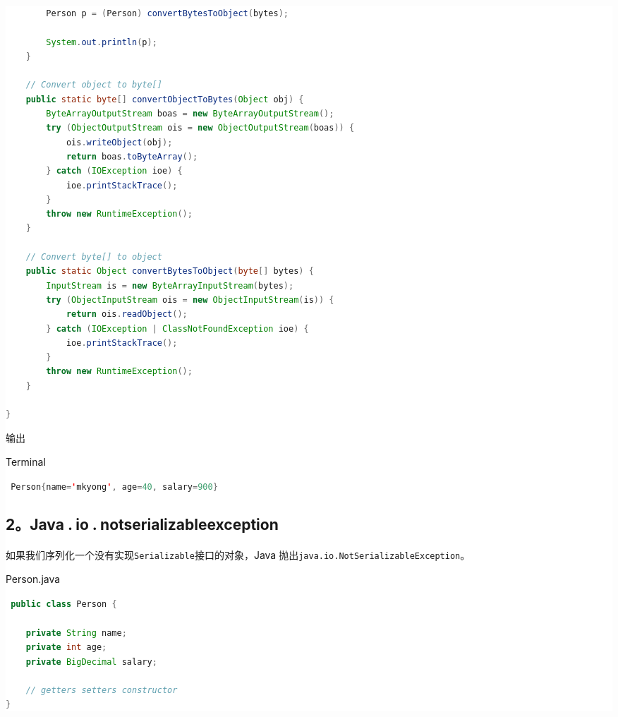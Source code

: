 ```java
        Person p = (Person) convertBytesToObject(bytes);

        System.out.println(p);
    }

    // Convert object to byte[]
    public static byte[] convertObjectToBytes(Object obj) {
        ByteArrayOutputStream boas = new ByteArrayOutputStream();
        try (ObjectOutputStream ois = new ObjectOutputStream(boas)) {
            ois.writeObject(obj);
            return boas.toByteArray();
        } catch (IOException ioe) {
            ioe.printStackTrace();
        }
        throw new RuntimeException();
    }

    // Convert byte[] to object
    public static Object convertBytesToObject(byte[] bytes) {
        InputStream is = new ByteArrayInputStream(bytes);
        try (ObjectInputStream ois = new ObjectInputStream(is)) {
            return ois.readObject();
        } catch (IOException | ClassNotFoundException ioe) {
            ioe.printStackTrace();
        }
        throw new RuntimeException();
    }

} 
```

输出

Terminal

```java
 Person{name='mkyong', age=40, salary=900} 
```

## 2。Java . io . notserializableexception

如果我们序列化一个没有实现`Serializable`接口的对象，Java 抛出`java.io.NotSerializableException`。

Person.java

```java
 public class Person {

    private String name;
    private int age;
    private BigDecimal salary;

    // getters setters constructor
} 
```
